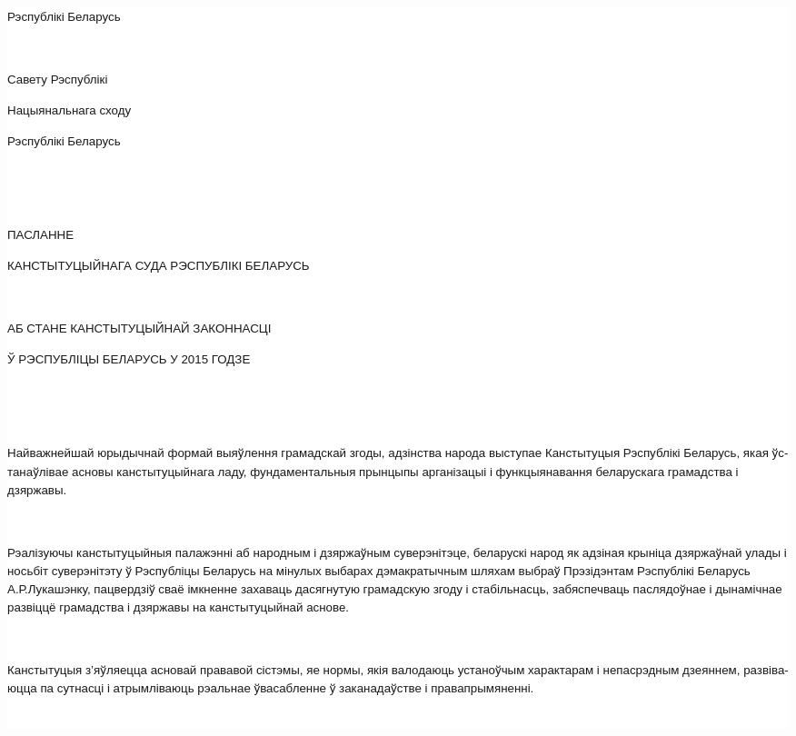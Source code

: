 <p><span style="font-family: &quot;Arial&quot;,&quot;sans-serif&quot;; font-size: 10pt; mso-ansi-language: BE" lang="BE">Рэспублікі Беларусь </span></p>
<p><span style="font-family: &quot;Arial&quot;,&quot;sans-serif&quot;; font-size: 10pt; mso-ansi-language: BE" lang="BE"></span></p>
<p> </p>
<p><span style="font-family: &quot;Arial&quot;,&quot;sans-serif&quot;; font-size: 10pt; mso-ansi-language: BE" lang="BE">Савету Рэспублікі</span></p>
<p><span style="font-family: &quot;Arial&quot;,&quot;sans-serif&quot;; font-size: 10pt; mso-ansi-language: BE" lang="BE">Нацыянальнага сходу</span></p>
<p><span style="font-family: &quot;Arial&quot;,&quot;sans-serif&quot;; font-size: 10pt; mso-ansi-language: BE" lang="BE">Рэспублікі Беларусь </span></p>
</blockquote>
<p><span style="font-family: &quot;Arial&quot;,&quot;sans-serif&quot;; font-size: 10pt; mso-ansi-language: BE" lang="BE"></span></p>
<p> </p>
<p><span style="font-family: &quot;Arial&quot;,&quot;sans-serif&quot;; font-size: 10pt; mso-ansi-language: BE" lang="BE"></span></p>
<p> </p>
<p><span style="font-family: &quot;Arial&quot;,&quot;sans-serif&quot;; font-size: 10pt; mso-ansi-language: BE" lang="BE">ПАСЛАННЕ</span></p>
<p><span style="font-family: &quot;Arial&quot;,&quot;sans-serif&quot;; font-size: 10pt; mso-ansi-language: BE" lang="BE">КАНСТЫТУЦЫЙНАГА СУДА РЭСПУБЛIКI БЕЛАРУСЬ</span></p>
<p><span style="font-family: &quot;Arial&quot;,&quot;sans-serif&quot;; font-size: 10pt; mso-ansi-language: BE" lang="BE"></span></p>
<p> </p>
<p><span style="font-family: &quot;Arial&quot;,&quot;sans-serif&quot;; font-size: 10pt; mso-ansi-language: BE" lang="BE">АБ СТАНЕ КАНСТЫТУЦЫЙНАЙ ЗАКОННАСЦІ</span></p>
<p><span style="font-family: &quot;Arial&quot;,&quot;sans-serif&quot;; font-size: 10pt; mso-ansi-language: BE; mso-fareast-language: RU" lang="BE">Ў РЭСПУБЛIЦЫ БЕЛАРУСЬ У 2015 ГОДЗЕ</span></p>
<p><span style="font-family: &quot;Arial&quot;,&quot;sans-serif&quot;; font-size: 10pt; mso-ansi-language: BE" lang="BE"></span></p>
<p> </p>
<p><span style="font-family: &quot;Arial&quot;,&quot;sans-serif&quot;; font-size: 10pt; mso-ansi-language: BE" lang="BE"></span></p>
<p> </p>
<p><span style="font-family: &quot;Arial&quot;,&quot;sans-serif&quot;; font-size: 10pt; mso-ansi-language: BE" lang="BE">Найважнейшай юрыдычнай формай выяўлення грамадскай згоды, адзінства народа выступае Канстытуцыя Рэспублікі Беларусь, якая ўстанаўлівае асновы канстытуцыйнага ладу, фундаментальныя прынцыпы арганізацыі і функцыянавання беларускага грамадства і дзяржавы.</span><span style="font-family: &quot;Arial&quot;,&quot;sans-serif&quot;; font-size: 10pt" lang="EN-US"></span></p>
<p><span style="font-family: &quot;Arial&quot;,&quot;sans-serif&quot;; font-size: 10pt" lang="EN-US"></span></p>
<p> </p>
<p><span style="font-family: &quot;Arial&quot;,&quot;sans-serif&quot;; font-size: 10pt; mso-ansi-language: BE" lang="BE">Рэалізуючы канстытуцыйныя палажэнні аб народным і дзяржаўным суверэнітэце, беларускі народ як адзіная крыніца дзяржаўнай улады і носьбіт суверэнітэту ў Рэспубліцы Беларусь на мінулых выбарах дэмакратычным шляхам выбраў Прэзідэнтам Рэспублікі Беларусь А.Р.Лукашэнку, пацвердзіў сваё імкненне захаваць дасягнутую грамадскую згоду і стабільнасць, забяспечваць паслядоўнае і дынамічнае развіццё грамадства і дзяржавы на канстытуцыйнай аснове.</span><span style="font-family: &quot;Arial&quot;,&quot;sans-serif&quot;; font-size: 10pt" lang="EN-US"></span></p>
<p><span style="font-family: &quot;Arial&quot;,&quot;sans-serif&quot;; font-size: 10pt" lang="EN-US"></span></p>
<p> </p>
<p><span style="font-family: &quot;Arial&quot;,&quot;sans-serif&quot;; font-size: 10pt; mso-ansi-language: BE" lang="BE">Канстытуцыя з’яўляецца асновай прававой сістэмы, яе нормы, якія валодаюць устаноўчым характарам і непасрэдным дзеяннем, развіваюцца па сутнасці і атрымліваюць рэальнае ўвасабленне ў заканадаўстве і правапрымяненні. </span><span style="font-family: &quot;Arial&quot;,&quot;sans-serif&quot;; font-size: 10pt" lang="EN-US"></span></p>
<p><span style="font-family: &quot;Arial&quot;,&quot;sans-serif&quot;; font-size: 10pt" lang="EN-US"></span></p>
<p> </p>